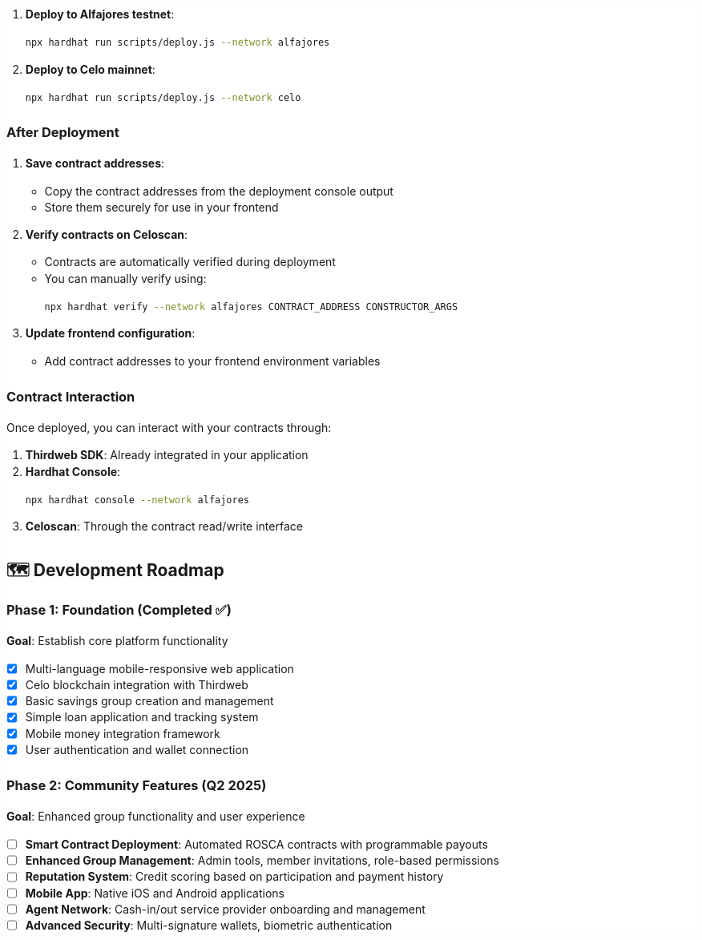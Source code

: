 1. **Deploy to Alfajores testnet**:
   ```bash
   npx hardhat run scripts/deploy.js --network alfajores
   ```

2. **Deploy to Celo mainnet**:
   ```bash
   npx hardhat run scripts/deploy.js --network celo
   ```

### After Deployment

1. **Save contract addresses**:
   - Copy the contract addresses from the deployment console output
   - Store them securely for use in your frontend

2. **Verify contracts on Celoscan**:
   - Contracts are automatically verified during deployment
   - You can manually verify using:
     ```bash
     npx hardhat verify --network alfajores CONTRACT_ADDRESS CONSTRUCTOR_ARGS
     ```

3. **Update frontend configuration**:
   - Add contract addresses to your frontend environment variables

### Contract Interaction

Once deployed, you can interact with your contracts through:

1. **Thirdweb SDK**: Already integrated in your application
2. **Hardhat Console**: 
   ```bash
   npx hardhat console --network alfajores
   ```
3. **Celoscan**: Through the contract read/write interface

## 🗺️ Development Roadmap

### Phase 1: Foundation (Completed ✅)
**Goal**: Establish core platform functionality
- [x] Multi-language mobile-responsive web application
- [x] Celo blockchain integration with Thirdweb
- [x] Basic savings group creation and management
- [x] Simple loan application and tracking system
- [x] Mobile money integration framework
- [x] User authentication and wallet connection

### Phase 2: Community Features (Q2 2025)
**Goal**: Enhanced group functionality and user experience
- [ ] **Smart Contract Deployment**: Automated ROSCA contracts with programmable payouts
- [ ] **Enhanced Group Management**: Admin tools, member invitations, role-based permissions
- [ ] **Reputation System**: Credit scoring based on participation and payment history
- [ ] **Mobile App**: Native iOS and Android applications
- [ ] **Agent Network**: Cash-in/out service provider onboarding and management
- [ ] **Advanced Security**: Multi-signature wallets, biometric authentication
